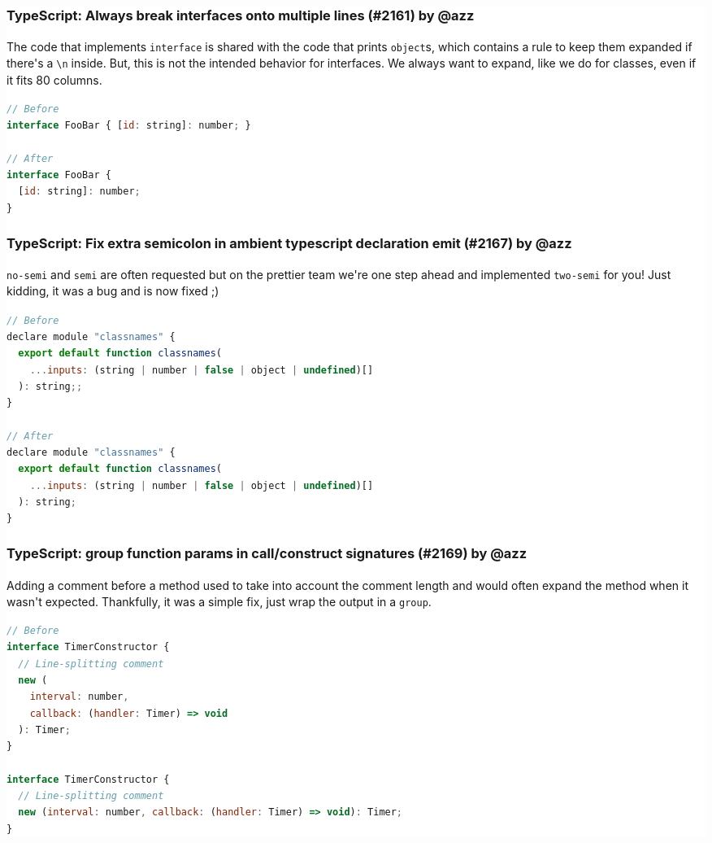 ### TypeScript: Always break interfaces onto multiple lines (#2161) by @azz

The code that implements `interface` is shared with the code that prints `object`s, which contains a rule to keep them expanded if there's a `\n` inside. But, this is not the intended behavior for interfaces. We always want to expand, like we do for classes, even if it fits 80 columns.


```js
// Before
interface FooBar { [id: string]: number; }

// After
interface FooBar {
  [id: string]: number;
}
```

### TypeScript: Fix extra semicolon in ambient typescript declaration emit (#2167) by @azz

`no-semi` and `semi` are often requested but on the prettier team we're one step ahead and implemented `two-semi` for you! Just kidding, it was a bug and is now fixed ;)


```js
// Before
declare module "classnames" {
  export default function classnames(
    ...inputs: (string | number | false | object | undefined)[]
  ): string;;
}

// After
declare module "classnames" {
  export default function classnames(
    ...inputs: (string | number | false | object | undefined)[]
  ): string;
}
```

### TypeScript: group function params in call/construct signatures (#2169) by @azz

Adding a comment before a method used to take into account the comment length and would often expand the method when it wasn't expected. Thankfully, it was a simple fix, just wrap the output in a `group`.


```js
// Before
interface TimerConstructor {
  // Line-splitting comment
  new (
    interval: number,
    callback: (handler: Timer) => void
  ): Timer;
}

interface TimerConstructor {
  // Line-splitting comment
  new (interval: number, callback: (handler: Timer) => void): Timer;
}
```
